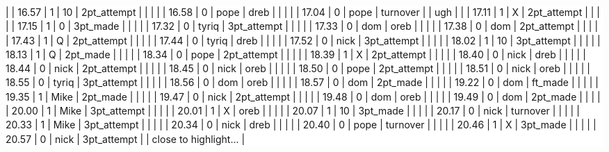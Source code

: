 |      | 16.57 | 1    | 10     | 2pt_attempt |         |                                    |
|      | 16.58 | 0    | pope   | dreb        |         |                                    |
|      | 17.04 | 0    | pope   | turnover    |         | ugh                                |
|      | 17.11 | 1    | X      | 2pt_attempt |         |                                    |
|      | 17.15 | 1    | 0      | 3pt_made    |         |                                    |
|      | 17.32 | 0    | tyriq  | 3pt_attempt |         |                                    |
|      | 17.33 | 0    | dom    | oreb        |         |                                    |
|      | 17.38 | 0    | dom    | 2pt_attempt |         |                                    |
|      | 17.43 | 1    | Q      | 2pt_attempt |         |                                    |
|      | 17.44 | 0    | tyriq  | dreb        |         |                                    |
|      | 17.52 | 0    | nick   | 3pt_attempt |         |                                    |
|      | 18.02 | 1    | 10     | 3pt_attempt |         |                                    |
|      | 18.13 | 1    | Q      | 2pt_made    |         |                                    |
|      | 18.34 | 0    | pope   | 2pt_attempt |         |                                    |
|      | 18.39 | 1    | X      | 2pt_attempt |         |                                    |
|      | 18.40 | 0    | nick   | dreb        |         |                                    |
|      | 18.44 | 0    | nick   | 2pt_attempt |         |                                    |
|      | 18.45 | 0    | nick   | oreb        |         |                                    |
|      | 18.50 | 0    | pope   | 2pt_attempt |         |                                    |
|      | 18.51 | 0    | nick   | oreb        |         |                                    |
|      | 18.55 | 0    | tyriq  | 3pt_attempt |         |                                    |
|      | 18.56 | 0    | dom    | oreb        |         |                                    |
|      | 18.57 | 0    | dom    | 2pt_made    |         |                                    |
|      | 19.22 | 0    | dom    | ft_made     |         |                                    |
|      | 19.35 | 1    | Mike   | 2pt_made    |         |                                    |
|      | 19.47 | 0    | nick   | 2pt_attempt |         |                                    |
|      | 19.48 | 0    | dom    | oreb        |         |                                    |
|      | 19.49 | 0    | dom    | 2pt_made    |         |                                    |
|      | 20.00 | 1    | Mike   | 3pt_attempt |         |                                    |
|      | 20.01 | 1    | X      | oreb        |         |                                    |
|      | 20.07 | 1    | 10     | 3pt_made    |         |                                    |
|      | 20.17 | 0    | nick   | turnover    |         |                                    |
|      | 20.33 | 1    | Mike   | 3pt_attempt |         |                                    |
|      | 20.34 | 0    | nick   | dreb        |         |                                    |
|      | 20.40 | 0    | pope   | turnover    |         |                                    |
|      | 20.46 | 1    | X      | 3pt_made    |         |                                    |
|      | 20.57 | 0    | nick   | 3pt_attempt |         | close to highlight...              |